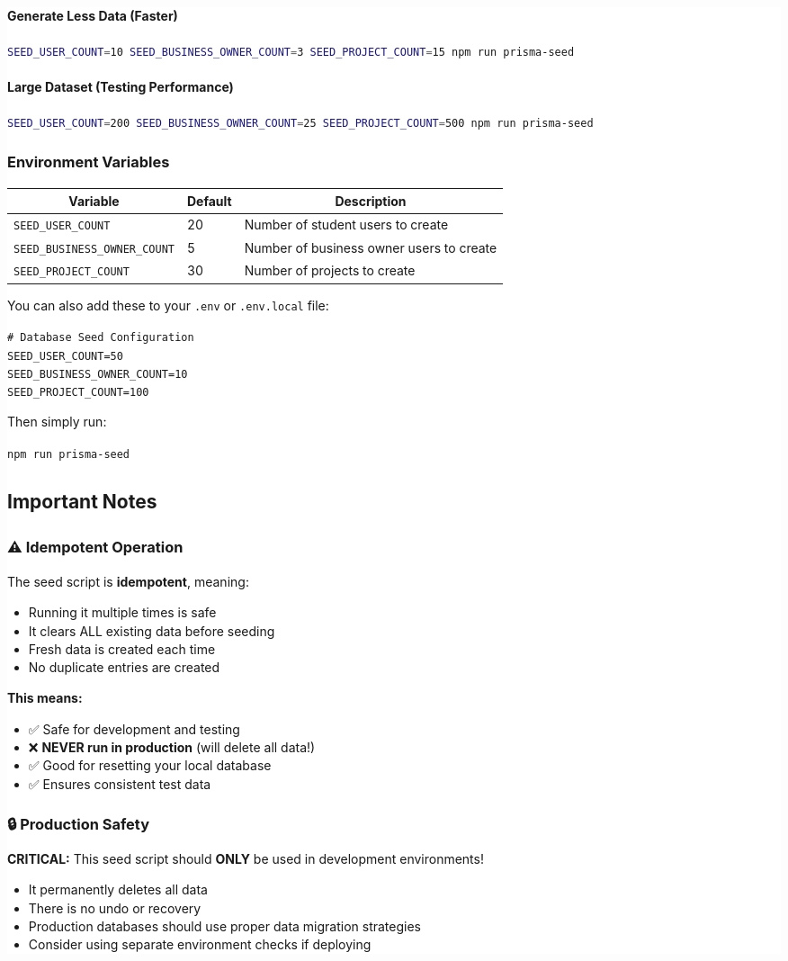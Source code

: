 #### Generate Less Data (Faster)
```bash
SEED_USER_COUNT=10 SEED_BUSINESS_OWNER_COUNT=3 SEED_PROJECT_COUNT=15 npm run prisma-seed
```

#### Large Dataset (Testing Performance)
```bash
SEED_USER_COUNT=200 SEED_BUSINESS_OWNER_COUNT=25 SEED_PROJECT_COUNT=500 npm run prisma-seed
```

### Environment Variables

| Variable | Default | Description |
|----------|---------|-------------|
| `SEED_USER_COUNT` | 20 | Number of student users to create |
| `SEED_BUSINESS_OWNER_COUNT` | 5 | Number of business owner users to create |
| `SEED_PROJECT_COUNT` | 30 | Number of projects to create |

You can also add these to your `.env` or `.env.local` file:

```env
# Database Seed Configuration
SEED_USER_COUNT=50
SEED_BUSINESS_OWNER_COUNT=10
SEED_PROJECT_COUNT=100
```

Then simply run:
```bash
npm run prisma-seed
```

## Important Notes

### ⚠️ Idempotent Operation

The seed script is **idempotent**, meaning:
- Running it multiple times is safe
- It clears ALL existing data before seeding
- Fresh data is created each time
- No duplicate entries are created

**This means:**
- ✅ Safe for development and testing
- ❌ **NEVER run in production** (will delete all data!)
- ✅ Good for resetting your local database
- ✅ Ensures consistent test data

### 🔒 Production Safety

**CRITICAL:** This seed script should **ONLY** be used in development environments!

- It permanently deletes all data
- There is no undo or recovery
- Production databases should use proper data migration strategies
- Consider using separate environment checks if deploying
